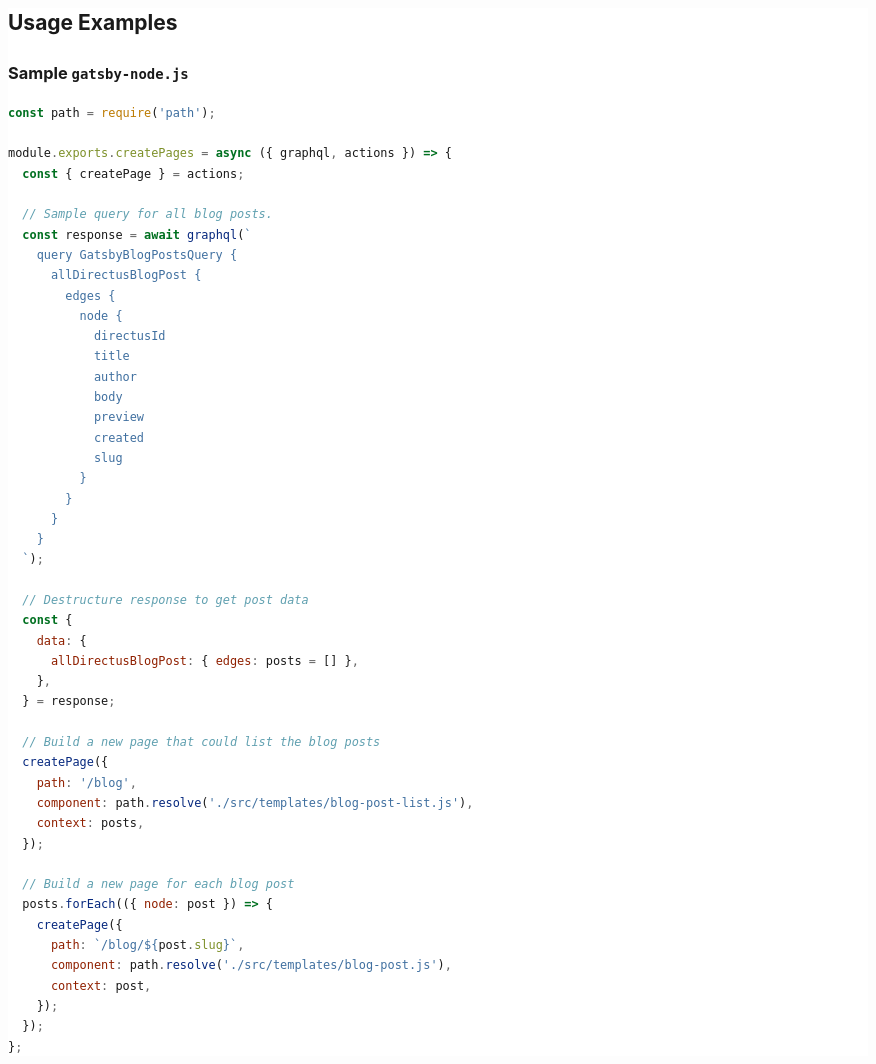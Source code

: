 ## Usage Examples

### Sample `gatsby-node.js`

```js
const path = require('path');

module.exports.createPages = async ({ graphql, actions }) => {
  const { createPage } = actions;

  // Sample query for all blog posts.
  const response = await graphql(`
    query GatsbyBlogPostsQuery {
      allDirectusBlogPost {
        edges {
          node {
            directusId
            title
            author
            body
            preview
            created
            slug
          }
        }
      }
    }
  `);

  // Destructure response to get post data
  const {
    data: {
      allDirectusBlogPost: { edges: posts = [] },
    },
  } = response;

  // Build a new page that could list the blog posts
  createPage({
    path: '/blog',
    component: path.resolve('./src/templates/blog-post-list.js'),
    context: posts,
  });

  // Build a new page for each blog post
  posts.forEach(({ node: post }) => {
    createPage({
      path: `/blog/${post.slug}`,
      component: path.resolve('./src/templates/blog-post.js'),
      context: post,
    });
  });
};
```
